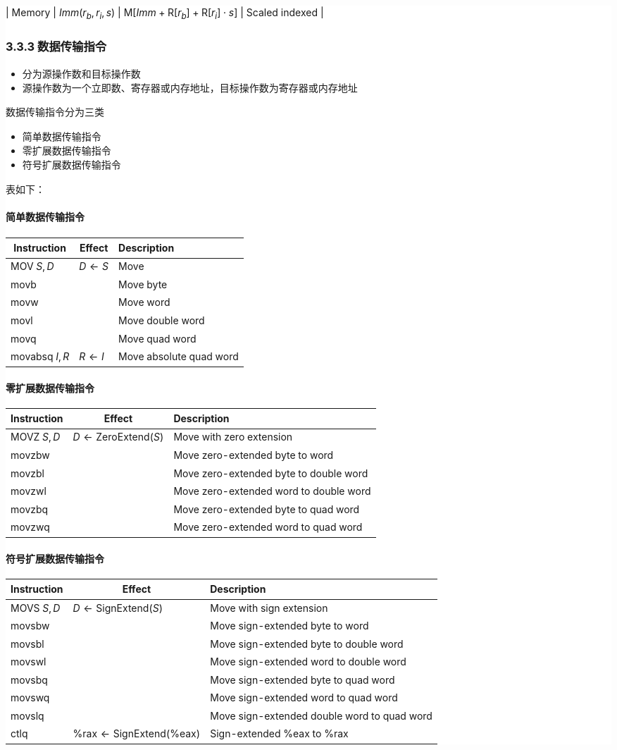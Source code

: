 | Memory    | $Imm(r_b,r_i,s)$ | $\mathsf{M}[Imm+\mathsf{R}[r_b]+\mathsf{R}[r_i] \cdot s]$ | Scaled indexed      |

### 3.3.3 数据传输指令

- 分为源操作数和目标操作数
- 源操作数为一个立即数、寄存器或内存地址，目标操作数为寄存器或内存地址

数据传输指令分为三类

- 简单数据传输指令
- 零扩展数据传输指令
- 符号扩展数据传输指令

表如下：

#### 简单数据传输指令
| Instruction   | Effect           | Description             |
| ------------- | ---------------- |:----------------------- |
| MOV $S,D$     | $D \leftarrow S$ | Move                    |
| movb          |                  | Move byte               |
| movw          |                  | Move word               |
| movl          |                  | Move double word        |
| movq          |                  | Move quad word          |
| movabsq $I,R$ | $R \leftarrow I$ | Move absolute quad word |

#### 零扩展数据传输指令
| Instruction | Effect                                | Description                            |
| ----------- | ------------------------------------- | :------------------------------------- |
| MOVZ $S,D$  | $D \leftarrow \mathsf{ZeroExtend}(S)$ | Move with zero extension               |
| movzbw      |                                       | Move zero-extended byte to word        |
| movzbl      |                                       | Move zero-extended byte to double word |
| movzwl      |                                       | Move zero-extended word to double word |
| movzbq      |                                       | Move zero-extended byte to quad word   |
| movzwq      |                                       | Move zero-extended word to quad word   |

#### 符号扩展数据传输指令
| Instruction | Effect                                                 | Description                                 |
| ----------- | ------------------------------------------------------ | :------------------------------------------ |
| MOVS $S,D$  | $D \leftarrow \mathsf{SignExtend}(S)$                  | Move with sign extension                    |
| movsbw      |                                                        | Move sign-extended byte to word             |
| movsbl      |                                                        | Move sign-extended byte to double word      |
| movswl      |                                                        | Move sign-extended word to double word      |
| movsbq      |                                                        | Move sign-extended byte to quad word        |
| movswq      |                                                        | Move sign-extended word to quad word        |
| movslq      |                                                        | Move sign-extended double word to quad word |
| ctlq        | $\mathsf{\%rax}\leftarrow\mathsf{SignExtend(\%eax)}$ | Sign-extended %eax to %rax                  |
